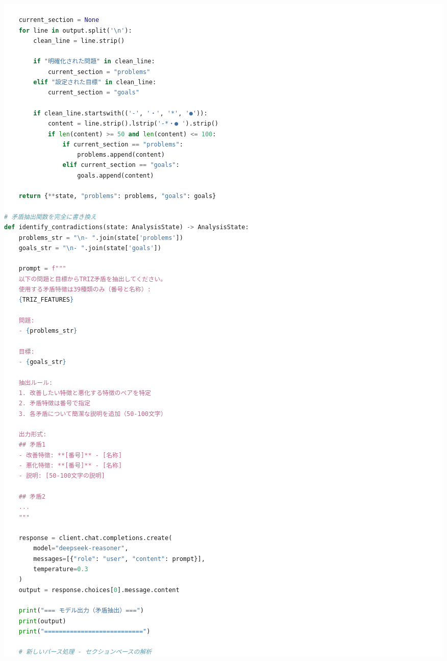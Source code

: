 ```python

    current_section = None
    for line in output.split('\n'):
        clean_line = line.strip()

        if "明確化された問題" in clean_line:
            current_section = "problems"
        elif "設定された目標" in clean_line:
            current_section = "goals"

        if clean_line.startswith(('-', '・', '*', '●')):
            content = line.strip().lstrip('-*・● ').strip()
            if len(content) >= 50 and len(content) <= 100:
                if current_section == "problems":
                    problems.append(content)
                elif current_section == "goals":
                    goals.append(content)

    return {**state, "problems": problems, "goals": goals}

# 矛盾抽出関数を完全に書き換え
def identify_contradictions(state: AnalysisState) -> AnalysisState:
    problems_str = "\n- ".join(state['problems'])
    goals_str = "\n- ".join(state['goals'])

    prompt = f"""
    以下の問題と目標からTRIZ矛盾を抽出してください。
    使用する矛盾特徴は39種類のみ（番号と名称）:
    {TRIZ_FEATURES}

    問題:
    - {problems_str}

    目標:
    - {goals_str}

    抽出ルール:
    1. 改善したい特徴と悪化する特徴のペアを特定
    2. 矛盾特徴は番号で指定
    3. 各矛盾について簡潔な説明を追加（50-100文字）

    出力形式:
    ## 矛盾1
    - 改善特徴: **[番号]** - [名称]
    - 悪化特徴: **[番号]** - [名称]
    - 説明: [50-100文字の説明]

    ## 矛盾2
    ...
    """

    response = client.chat.completions.create(
        model="deepseek-reasoner",
        messages=[{"role": "user", "content": prompt}],
        temperature=0.3
    )
    output = response.choices[0].message.content

    print("=== モデル出力（矛盾抽出）===")
    print(output)
    print("===========================")

    # 新しいパース処理 - セクションベースの解析
```